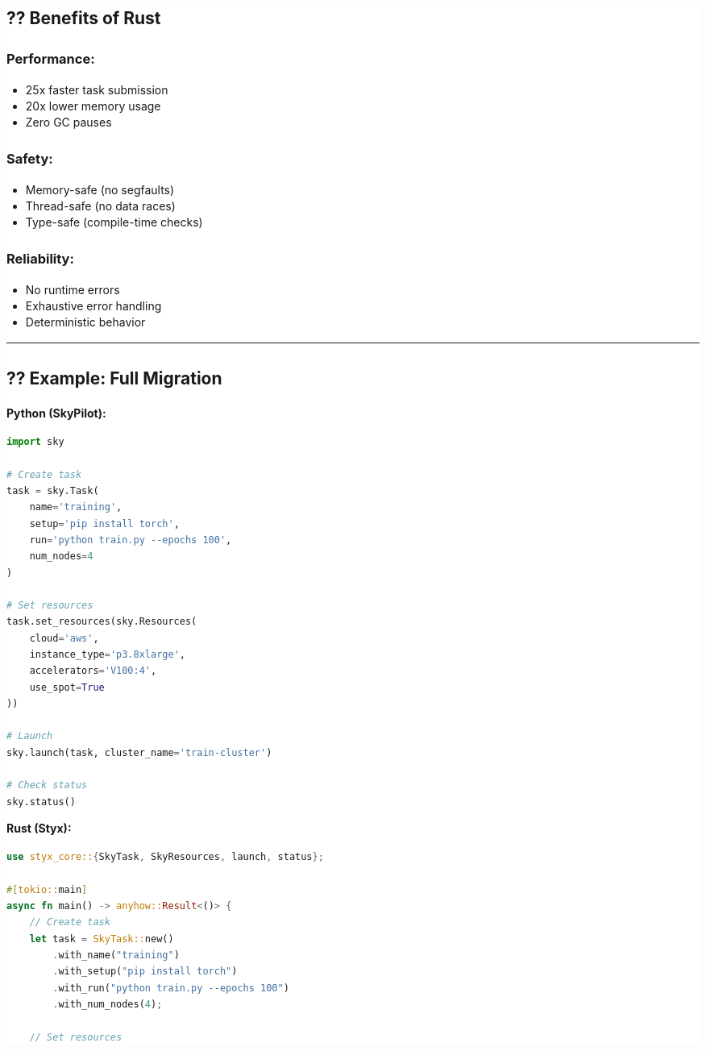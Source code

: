 
## ?? **Benefits of Rust**

### **Performance:**
- 25x faster task submission
- 20x lower memory usage
- Zero GC pauses

### **Safety:**
- Memory-safe (no segfaults)
- Thread-safe (no data races)
- Type-safe (compile-time checks)

### **Reliability:**
- No runtime errors
- Exhaustive error handling
- Deterministic behavior

---

## ?? **Example: Full Migration**

**Python (SkyPilot):**
```python
import sky

# Create task
task = sky.Task(
    name='training',
    setup='pip install torch',
    run='python train.py --epochs 100',
    num_nodes=4
)

# Set resources
task.set_resources(sky.Resources(
    cloud='aws',
    instance_type='p3.8xlarge',
    accelerators='V100:4',
    use_spot=True
))

# Launch
sky.launch(task, cluster_name='train-cluster')

# Check status
sky.status()
```

**Rust (Styx):**
```rust
use styx_core::{SkyTask, SkyResources, launch, status};

#[tokio::main]
async fn main() -> anyhow::Result<()> {
    // Create task
    let task = SkyTask::new()
        .with_name("training")
        .with_setup("pip install torch")
        .with_run("python train.py --epochs 100")
        .with_num_nodes(4);

    // Set resources
```